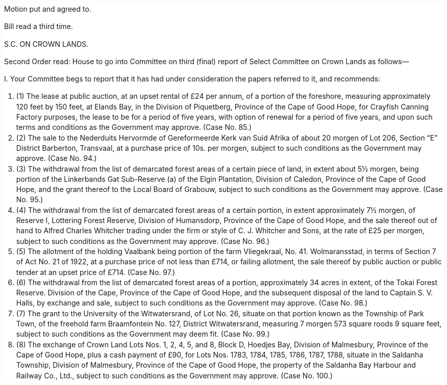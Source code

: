 <p>Motion put and agreed to.</p>

<p>Bill read a third time.</p>

</speech>

</debateSection>

<debateSection name="#s.c._on_crown_lands">

<heading><span class="col_5331-5332" refersTo="page_1326"/>S.C. ON CROWN LANDS.</heading>

<p>Second Order read: House to go into Committee on third (final) report of Select Committee on Crown Lands as follows&#x2014;</p>

<block name="quote">I. Your Committee begs to report that it has had under consideration the papers referred to it, and recommends:</block>

<ol>

<li>(1) The lease at public auction, at an upset rental of £24 per annum, of a portion of the foreshore, measuring approximately 120 feet by 150 feet, at Elands Bay, in the Division of Piquetberg, Province of the Cape of Good Hope, for Crayfish Canning Factory purposes, the lease to be for a period of five years, with option of renewal for a period of five years, and upon such terms and conditions as the Government may approve. (Case No. 85.)</li>

<li>(2) The sale to the Nederduits Hervormde of Gereformeerde Kerk van Suid Afrika of about 20 morgen of Lot 206, Section &#x201C;E&#x201D; District Barberton, Transvaal, at a purchase price of 10s. per morgen, subject to such conditions as the Government may approve. (Case No. 94.)</li>

<li>(3) The withdrawal from the list of demarcated forest areas of a certain piece of land, in extent about 5½ morgen, being portion of the Linkerbands Gat Sub-Reserve (a) of the Elgin Plantation, Division of Caledon, Province of the Cape of Good Hope, and the grant thereof to the Local Board of Grabouw, subject to such conditions as the Government may approve. (Case No. 95.)</li>

<li>(4) The withdrawal from the list of demarcated forest areas of a certain portion, in extent approximately 7½ morgen, of Reserve I, Lottering Forest Reserve, Division of Humansdorp, Province of the Cape of Good Hope, and the sale thereof out of hand to Alfred Charles Whitcher trading under the firm or style of C. J. Whitcher and Sons, at the rate of £25 per morgen, subject to such conditions as the Government may approve. (Case No. 96.)</li>

<li>(5) The allotment of the holding Vaalbank being portion of the farm Vliegekraal, No. 41. Wolmaransstad, in terms of Section 7 of Act No. 21 of 1922, at a purchase price of not less than £714, or failing allotment, the sale thereof by public auction or public tender at an upset price of £714. (Case No. 97.)</li>

<li>(6) The withdrawal from the list of demarcated forest areas of a portion, approximately 34 acres in extent, of the Tokai Forest Reserve. Division of the Cape, Province of the Cape of Good Hope, and the subsequent disposal of the land to Captain S. V. Halls, by exchange and sale, subject to such conditions as the Government may approve. (Case No. 98.)</li>

<li>(7) The grant to the University of the Witwatersrand, of Lot No. 26, situate on that portion known as the Township of Park Town, of the freehold farm Braamfontein No. 127, District Witwatersrand, measuring 7 morgen 573 square roods 9 square feet, subject to such conditions as the Government may deem fit. (Case No. 99.)</li>

<li>(8) The exchange of Crown Land Lots Nos. 1, 2, 4, 5, and 8, Block D, Hoedjes Bay, Division of Malmesbury, Province of the Cape of Good Hope, plus a cash payment of £90, for Lots Nos. 1783, 1784, 1785, 1786, 1787, 1788, situate in the Saldanha Township, Division of Malmesbury, Province of the Cape of Good Hope, the property of the Saldanha Bay Harbour and Railway Co., Ltd., subject to such conditions as the Government may approve. (Case No. 100.)</li>

